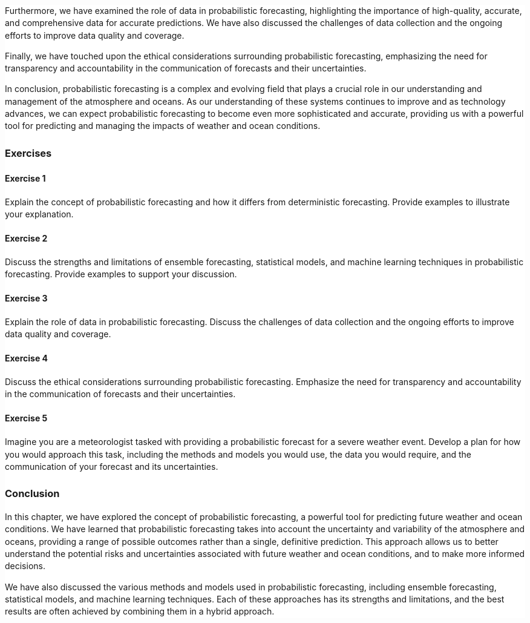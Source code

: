 Furthermore, we have examined the role of data in probabilistic forecasting, highlighting the importance of high-quality, accurate, and comprehensive data for accurate predictions. We have also discussed the challenges of data collection and the ongoing efforts to improve data quality and coverage.

Finally, we have touched upon the ethical considerations surrounding probabilistic forecasting, emphasizing the need for transparency and accountability in the communication of forecasts and their uncertainties.

In conclusion, probabilistic forecasting is a complex and evolving field that plays a crucial role in our understanding and management of the atmosphere and oceans. As our understanding of these systems continues to improve and as technology advances, we can expect probabilistic forecasting to become even more sophisticated and accurate, providing us with a powerful tool for predicting and managing the impacts of weather and ocean conditions.

### Exercises

#### Exercise 1
Explain the concept of probabilistic forecasting and how it differs from deterministic forecasting. Provide examples to illustrate your explanation.

#### Exercise 2
Discuss the strengths and limitations of ensemble forecasting, statistical models, and machine learning techniques in probabilistic forecasting. Provide examples to support your discussion.

#### Exercise 3
Explain the role of data in probabilistic forecasting. Discuss the challenges of data collection and the ongoing efforts to improve data quality and coverage.

#### Exercise 4
Discuss the ethical considerations surrounding probabilistic forecasting. Emphasize the need for transparency and accountability in the communication of forecasts and their uncertainties.

#### Exercise 5
Imagine you are a meteorologist tasked with providing a probabilistic forecast for a severe weather event. Develop a plan for how you would approach this task, including the methods and models you would use, the data you would require, and the communication of your forecast and its uncertainties.




### Conclusion

In this chapter, we have explored the concept of probabilistic forecasting, a powerful tool for predicting future weather and ocean conditions. We have learned that probabilistic forecasting takes into account the uncertainty and variability of the atmosphere and oceans, providing a range of possible outcomes rather than a single, definitive prediction. This approach allows us to better understand the potential risks and uncertainties associated with future weather and ocean conditions, and to make more informed decisions.

We have also discussed the various methods and models used in probabilistic forecasting, including ensemble forecasting, statistical models, and machine learning techniques. Each of these approaches has its strengths and limitations, and the best results are often achieved by combining them in a hybrid approach.
